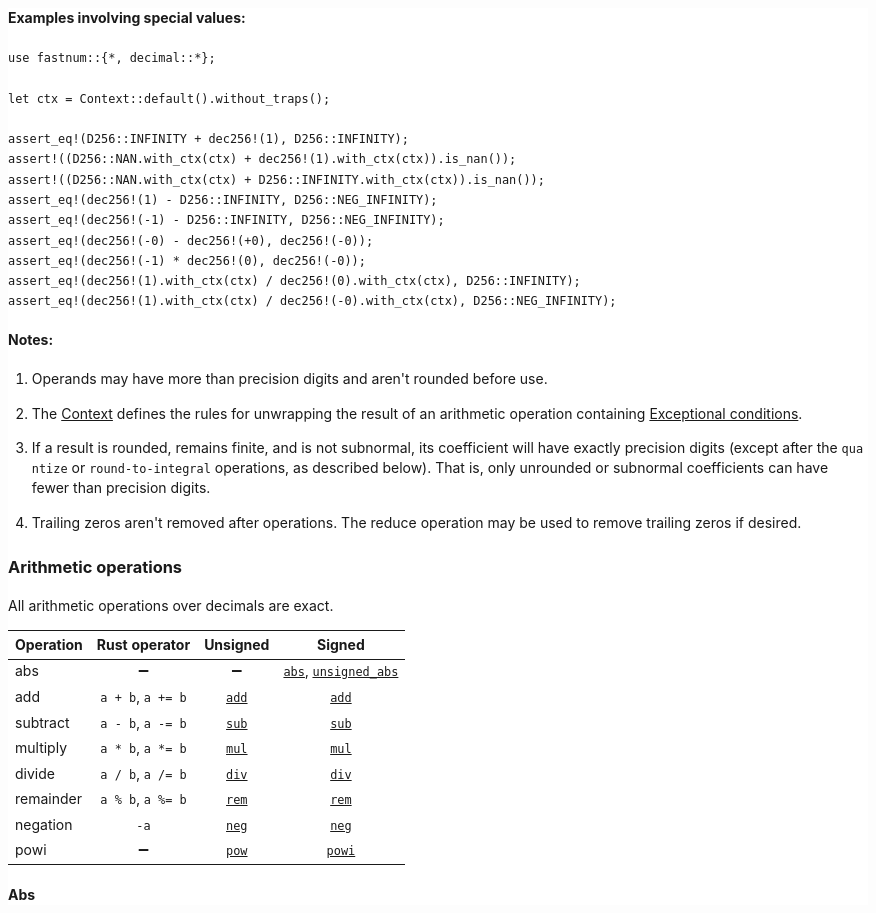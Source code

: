 #### Examples involving special values:

```
use fastnum::{*, decimal::*};

let ctx = Context::default().without_traps();

assert_eq!(D256::INFINITY + dec256!(1), D256::INFINITY);
assert!((D256::NAN.with_ctx(ctx) + dec256!(1).with_ctx(ctx)).is_nan());
assert!((D256::NAN.with_ctx(ctx) + D256::INFINITY.with_ctx(ctx)).is_nan());
assert_eq!(dec256!(1) - D256::INFINITY, D256::NEG_INFINITY);
assert_eq!(dec256!(-1) - D256::INFINITY, D256::NEG_INFINITY);
assert_eq!(dec256!(-0) - dec256!(+0), dec256!(-0));
assert_eq!(dec256!(-1) * dec256!(0), dec256!(-0));
assert_eq!(dec256!(1).with_ctx(ctx) / dec256!(0).with_ctx(ctx), D256::INFINITY);
assert_eq!(dec256!(1).with_ctx(ctx) / dec256!(-0).with_ctx(ctx), D256::NEG_INFINITY);
```

#### Notes:

1. Operands may have more than precision digits and aren't rounded before use.

2. The [Context] defines the rules for unwrapping the result of an arithmetic operation
   containing [Exceptional conditions].

3. If a result is rounded, remains finite, and is not subnormal, its coefficient will have exactly precision
   digits (except after the `quantize` or `round-to-integral` operations, as described below).
   That is, only unrounded or subnormal coefficients can have fewer than precision digits.

4. Trailing zeros aren't removed after operations.
   The reduce operation may be used to remove trailing zeros if desired.

### Arithmetic operations

All arithmetic operations over decimals are exact.

| Operation |   Rust operator   |                    Unsigned                    |                                             Signed                                             |
|-----------|:-----------------:|:----------------------------------------------:|:----------------------------------------------------------------------------------------------:|
| abs       |         ➖         |                       ➖                        | [`abs`](crate::decimal::Decimal::abs), [`unsigned_abs`](crate::decimal::Decimal::unsigned_abs) |
| add       | `a + b`, `a += b` | [`add`](crate::decimal::UnsignedDecimal::add)  |                             [`add`](crate::decimal::Decimal::add)                              |
| subtract  | `a - b`, `a -= b` | [`sub`](crate::decimal::UnsignedDecimal::sub)  |                             [`sub`](crate::decimal::Decimal::sub)                              |
| multiply  | `a * b`, `a *= b` | [`mul`](crate::decimal::UnsignedDecimal::mul)  |                             [`mul`](crate::decimal::Decimal::mul)                              |
| divide    | `a / b`, `a /= b` | [`div`](crate::decimal::UnsignedDecimal::div)  |                             [`div`](crate::decimal::Decimal::div)                              |
| remainder | `a % b`, `a %= b` | [`rem`](crate::decimal::UnsignedDecimal::rem)  |                             [`rem`](crate::decimal::Decimal::rem)                              |
| negation  |       `-a`        | [`neg`](crate::decimal::UnsignedDecimal::neg)  |                             [`neg`](crate::decimal::Decimal::neg)                              |
| powi      |         ➖         | [`pow`](crate::decimal::UnsignedDecimal::powi) |                            [`powi`](crate::decimal::Decimal::powi)                             |

#### Abs


[IEEE 754]: https://en.wikipedia.org/wiki/IEEE_754
[IEEE 854]: https://en.wikipedia.org/wiki/IEEE_854-1987
[`D128`]: crate::D128
[`UD128`]: crate::UD128
[`D256`]: crate::D256
[`UD256`]: crate::UD256
[`D512`]: crate::D512
[`UD512`]: crate::UD512
[`U128`]: crate::U128
[`U128`]: crate::U128
[`U256`]: crate::U256
[`U256`]: crate::U256
[`U512`]: crate::U512
[`U512`]: crate::U512
[special value]: #special-values
[`NaN`]: #nan
[`Infinity`]: #infinity
[`+Infinity`]: #infinity
[`-Infinity`]: #infinity
[`±Infinity`]: #infinity
[`+∞`]: #infinity
[`-∞`]: #infinity
[`∞`]: #infinity
[Zero]: #signed-zero
[`±0`]: #signed-zero
[`+0`]: #signed-zero
[`-0`]: #signed-zero
[subnormal]: #normal-numbers-subnormal-numbers-and-underflow
[Exceptional conditions]: #signaling-flags-and-trap-enablers
[Signals]: #signaling-flags-and-trap-enablers
[`Clamped`]: #clamped
[`Division by zero`]: #division-by-zero
[`Inexact`]: #inexact
[`Invalid operation`]: #invalid-operation
[`Overflow`]: #overflow
[`Rounded`]: #rounded
[`Subnormal`]: #subnormal
[`Underflow`]: #underflow
[general rules]: #arithmetic-rules
[addition]: #addition-and-subtraction
[subtraction]: #addition-and-subtraction
[division]: #division
[multiplication]: #multiplication
[fused multiply-add]: #fused-multiply-add
[power]: #power
[square-root]: #square-root
[n-th roots]: #n-th-roots
[exponential function]: #exponential-function
[binary exponential function]: #binary-exponential-function
[logarithm function]: #logarithm-function
[trigonometric functions]: #trigonometric-functions
[_sin(x)_]: https://en.wikipedia.org/wiki/Sine_and_cosine
[`sin(self)`]: crate::decimal::Decimal::sin
[_cos(x)_]: https://en.wikipedia.org/wiki/Sine_and_cosine
[`cos(self)`]: crate::decimal::Decimal::cos
[_tan(x)_]: https://en.wikipedia.org/wiki/Trigonometric_functions
[`tan(self)`]: crate::decimal::Decimal::tan
[_asin(x)_]: https://en.wikipedia.org/wiki/Inverse_trigonometric_functions
[`asin(self)`]: crate::decimal::Decimal::asin
[_acos(x)_]: https://en.wikipedia.org/wiki/Inverse_trigonometric_functions
[`acos(self)`]: crate::decimal::Decimal::acos
[_atan(x)_]: https://en.wikipedia.org/wiki/Inverse_trigonometric_functions
[`atan(self)`]: crate::decimal::Decimal::atan
[_sinh(x)_]: https://en.wikipedia.org/wiki/Hyperbolic_functions
[`sinh(self)`]: crate::decimal::Decimal::sinh
[_cosh(x)_]: https://en.wikipedia.org/wiki/Hyperbolic_functions
[`cosh(self)`]: crate::decimal::Decimal::cosh
[_tanh(x)_]: https://en.wikipedia.org/wiki/Hyperbolic_functions
[`tanh(self)`]: crate::decimal::Decimal::tanh
[_asinh(x)_]: https://en.wikipedia.org/wiki/Inverse_hyperbolic_functions
[`asinh(self)`]: crate::decimal::Decimal::asinh
[_acosh(x)_]: https://en.wikipedia.org/wiki/Inverse_hyperbolic_functions
[`acosh(self)`]: crate::decimal::Decimal::acosh
[_atanh(x)_]: https://en.wikipedia.org/wiki/Inverse_hyperbolic_functions
[`atanh(self)`]: crate::decimal::Decimal::atanh
[Context]: #decimal-context
[Default Context]: #default-context
[rescale]: #rescale
[quantize]: #quantize
[round-up]: #up
[round-down]: #down
[round-ceiling]: #ceiling
[round-floor]: #floor
[round-half-up]: #halfup
[round-half-down]: #halfdown
[round-half-even]: #halfeven
[`π`]: https://en.wikipedia.org/wiki/Pi
[`e`]: https://en.wikipedia.org/wiki/E_(mathematical_constant)
[`τ = 2π`]: https://en.wikipedia.org/wiki/Turn_(angle)#Tau_proposals
[Machine epsilon]: https://en.wikipedia.org/wiki/Machine_epsilon
[Serialization]: #serialization